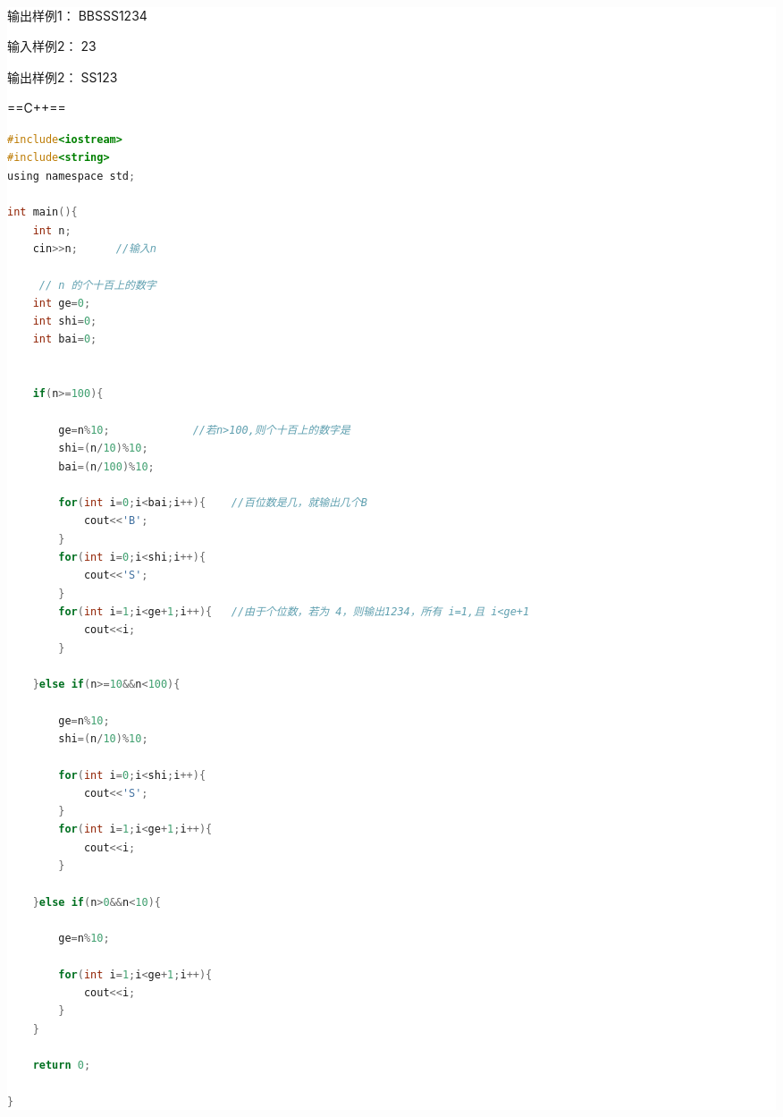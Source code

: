 输出样例1：
BBSSS1234

输入样例2：
23

输出样例2：
SS123


==C++==
```c
#include<iostream>
#include<string>
using namespace std;

int main(){
	int n;
	cin>>n;      //输入n

	 // n 的个十百上的数字
	int ge=0;
	int shi=0;
	int bai=0;

	
	if(n>=100){

		ge=n%10;			 //若n>100,则个十百上的数字是
		shi=(n/10)%10;
		bai=(n/100)%10;

		for(int i=0;i<bai;i++){    //百位数是几，就输出几个B
			cout<<'B'; 
		}
		for(int i=0;i<shi;i++){
			cout<<'S';
		}
		for(int i=1;i<ge+1;i++){   //由于个位数，若为 4，则输出1234，所有 i=1,且 i<ge+1
			cout<<i;
		}

	}else if(n>=10&&n<100){

		ge=n%10;
		shi=(n/10)%10;
		
		for(int i=0;i<shi;i++){
			cout<<'S';
		}
		for(int i=1;i<ge+1;i++){
			cout<<i;
		}

	}else if(n>0&&n<10){
		
		ge=n%10;

		for(int i=1;i<ge+1;i++){
			cout<<i;
		}
	}

	return 0;

}
```